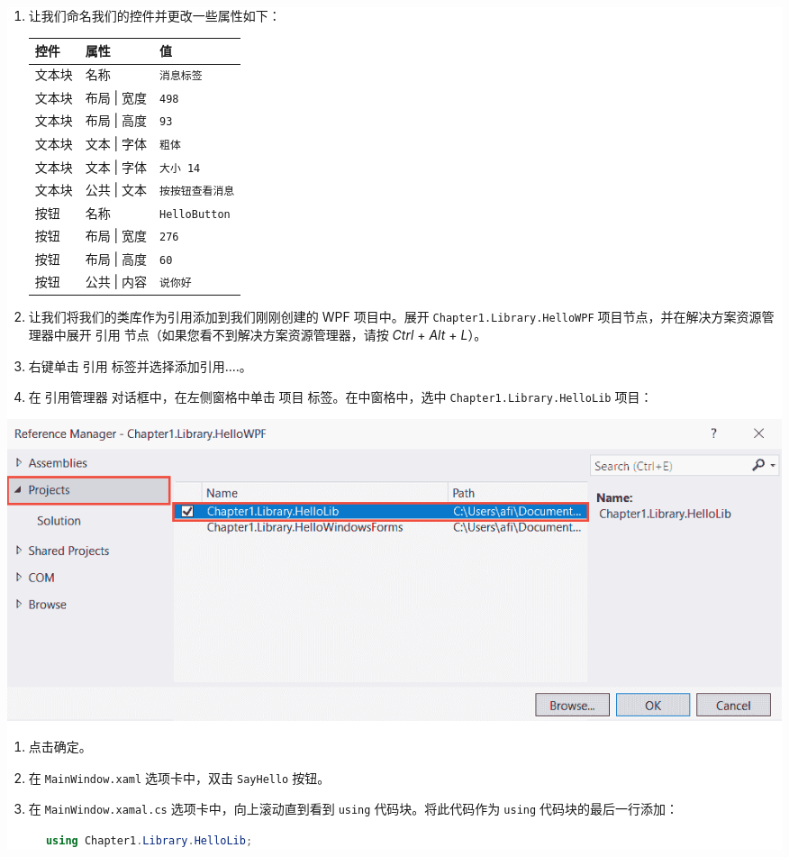 1.  让我们命名我们的控件并更改一些属性如下：

    | **控件** | **属性** | **值** |
    | --- | --- | --- |
    | 文本块 | 名称 | `消息标签` |
    | 文本块 | 布局 &#124; 宽度 | `498` |
    | 文本块 | 布局 &#124; 高度 | `93` |
    | 文本块 | 文本 &#124; 字体 | `粗体` |
    | 文本块 | 文本 &#124; 字体 | `大小 14` |
    | 文本块 | 公共 &#124; 文本 | `按按钮查看消息` |
    | 按钮 | 名称 | `HelloButton` |
    | 按钮 | 布局 &#124; 宽度 | `276` |
    | 按钮 | 布局 &#124; 高度 | `60` |
    | 按钮 | 公共 &#124; 内容 | `说你好` |

1.  让我们将我们的类库作为引用添加到我们刚刚创建的 WPF 项目中。展开 `Chapter1.Library.HelloWPF` 项目节点，并在解决方案资源管理器中展开 引用 节点（如果您看不到解决方案资源管理器，请按 *Ctrl* + *Alt* + *L*）。

1.  右键单击 引用 标签并选择添加引用....。

1.  在 引用管理器 对话框中，在左侧窗格中单击 项目 标签。在中窗格中，选中 `Chapter1.Library.HelloLib` 项目：

![](img/ea9114d3-555d-4dd3-8787-e06cc64bc14c.png)

1.  点击确定。

1.  在 `MainWindow.xaml` 选项卡中，双击 `SayHello` 按钮。

1.  在 `MainWindow.xamal.cs` 选项卡中，向上滚动直到看到 `using` 代码块。将此代码作为 `using` 代码块的最后一行添加：

```cs
      using Chapter1.Library.HelloLib;
```
